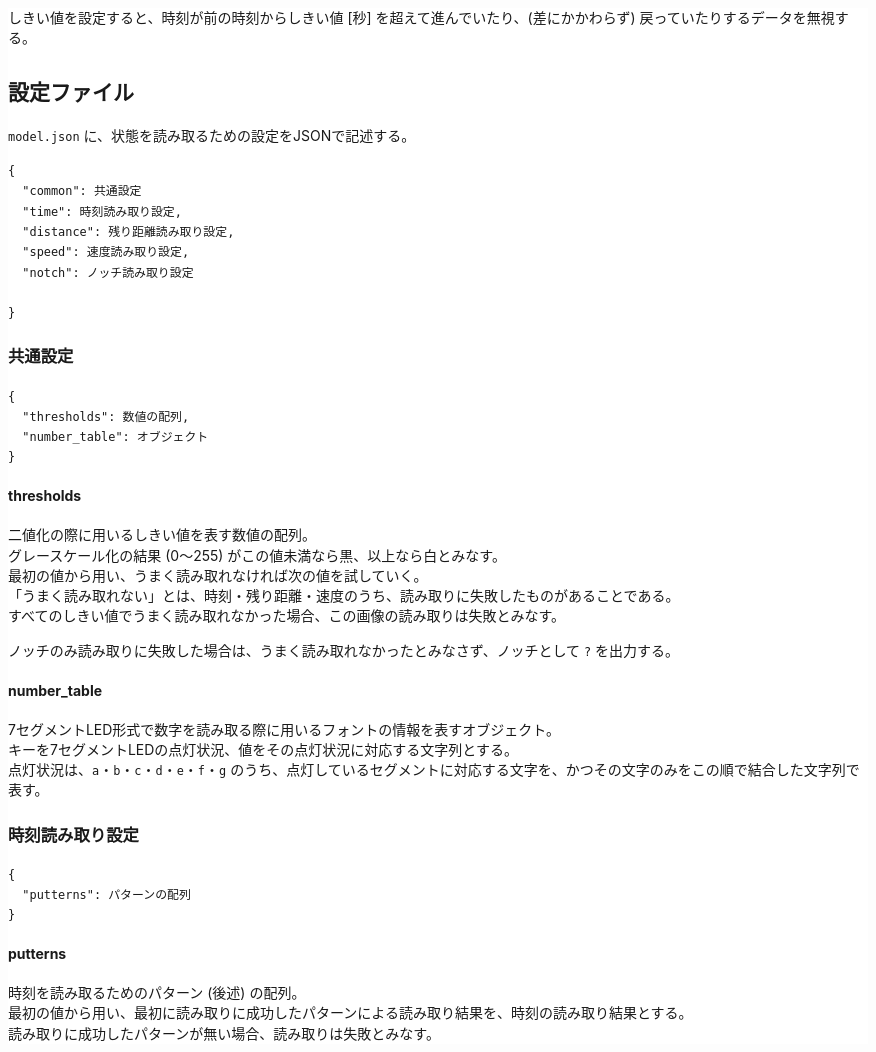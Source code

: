 しきい値を設定すると、時刻が前の時刻からしきい値 [秒] を超えて進んでいたり、(差にかかわらず) 戻っていたりするデータを無視する。

## 設定ファイル

`model.json` に、状態を読み取るための設定をJSONで記述する。

```
{
  "common": 共通設定
  "time": 時刻読み取り設定,
  "distance": 残り距離読み取り設定,
  "speed": 速度読み取り設定,
  "notch": ノッチ読み取り設定
  
}
```

### 共通設定

```
{
  "thresholds": 数値の配列,
  "number_table": オブジェクト
}
```

#### thresholds

二値化の際に用いるしきい値を表す数値の配列。  
グレースケール化の結果 (0～255) がこの値未満なら黒、以上なら白とみなす。  
最初の値から用い、うまく読み取れなければ次の値を試していく。  
「うまく読み取れない」とは、時刻・残り距離・速度のうち、読み取りに失敗したものがあることである。  
すべてのしきい値でうまく読み取れなかった場合、この画像の読み取りは失敗とみなす。

ノッチのみ読み取りに失敗した場合は、うまく読み取れなかったとみなさず、ノッチとして `?` を出力する。

#### number_table

7セグメントLED形式で数字を読み取る際に用いるフォントの情報を表すオブジェクト。  
キーを7セグメントLEDの点灯状況、値をその点灯状況に対応する文字列とする。  
点灯状況は、`a`・`b`・`c`・`d`・`e`・`f`・`g` のうち、点灯しているセグメントに対応する文字を、かつその文字のみをこの順で結合した文字列で表す。

### 時刻読み取り設定

```
{
  "putterns": パターンの配列
}
```

#### putterns

時刻を読み取るためのパターン (後述) の配列。  
最初の値から用い、最初に読み取りに成功したパターンによる読み取り結果を、時刻の読み取り結果とする。  
読み取りに成功したパターンが無い場合、読み取りは失敗とみなす。
